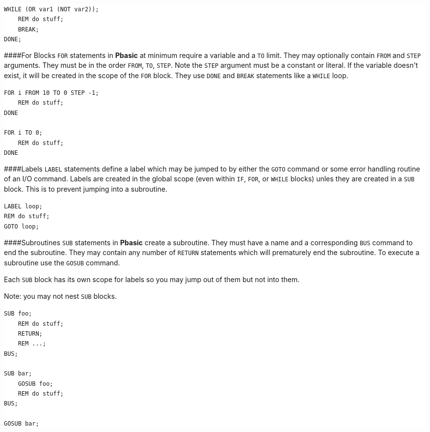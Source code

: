 ```
WHILE (OR var1 (NOT var2));
	REM do stuff;
    BREAK;
DONE;
```

####For Blocks
`FOR` statements in **Pbasic** at minimum require a variable and a `TO` limit. They may optionally contain `FROM` and `STEP` arguments. They must be in the order `FROM`, `TO`, `STEP`. Note the `STEP` argument must be a constant or literal. If the variable doesn't exist, it will be created in the scope of the `FOR` block. They use `DONE` and `BREAK` statements like a `WHILE` loop.

```
FOR i FROM 10 TO 0 STEP -1;
	REM do stuff;
DONE

FOR i TO 0;
	REM do stuff;
DONE
```

####Labels
`LABEL` statements define a label which may be jumped to by either the `GOTO` command or some error handling routine of an I/O command. Labels are created in the global scope (even within `IF`, `FOR`, or `WHILE` blocks) unles they are created in a `SUB` block. This is to prevent jumping into a subroutine.

```
LABEL loop;
REM do stuff;
GOTO loop;
```

####Subroutines
`SUB` statements in **Pbasic** create a subroutine. They must have a name and a corresponding `BUS` command to end the subroutine. They may contain any number of `RETURN` statements which will prematurely end the subroutine. To execute a subroutine use the `GOSUB` command.

Each `SUB` block has its own scope for labels so you may jump out of them but not into them.

Note: you may not nest `SUB` blocks.

```
SUB foo;
	REM do stuff;
    RETURN;
    REM ...;
BUS;

SUB bar;
	GOSUB foo;
    REM do stuff;
BUS;

GOSUB bar;
```
